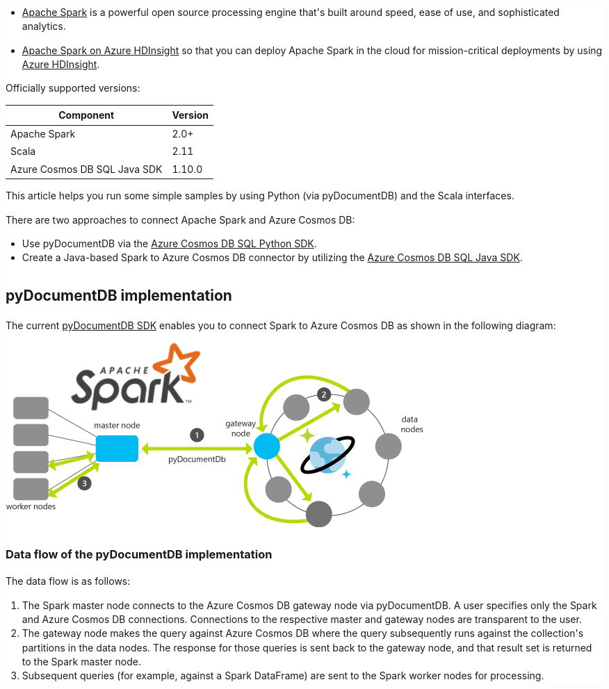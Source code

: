 * [Apache Spark](http://spark.apache.org/) is a powerful open source processing engine that's built around speed, ease of use, and sophisticated analytics.

* [Apache Spark on Azure HDInsight](../hdinsight/spark/apache-spark-jupyter-spark-sql.md) so that you can deploy Apache Spark in the cloud for mission-critical deployments by using [Azure HDInsight](https://www.azure.cn/home/features/hdinsight).

Officially supported versions:

| Component | Version |
|---------|-------|
|Apache Spark|2.0+|
| Scala| 2.11|
| Azure Cosmos DB SQL Java SDK | 1.10.0 |

This article helps you run some simple samples by using Python (via pyDocumentDB) and the Scala interfaces.

There are two approaches to connect Apache Spark and Azure Cosmos DB:
- Use pyDocumentDB via the [Azure Cosmos DB SQL Python SDK](https://github.com/Azure/azure-documentdb-python).
- Create a Java-based Spark to Azure Cosmos DB connector by utilizing the [Azure Cosmos DB SQL Java SDK](https://github.com/Azure/azure-documentdb-java).

## pyDocumentDB implementation
The current [pyDocumentDB SDK](https://github.com/Azure/azure-documentdb-python) enables you to connect Spark to Azure Cosmos DB as shown in the following diagram:

![Spark to Azure Cosmos DB data flow via pyDocumentDB DB](./media/spark-connector/spark-pydocumentdb.png)

### Data flow of the pyDocumentDB implementation

The data flow is as follows:

1. The Spark master node connects to the Azure Cosmos DB gateway node via pyDocumentDB. A user specifies only the Spark and Azure Cosmos DB connections. Connections to the respective master and gateway nodes are transparent to the user.
2. The gateway node makes the query against Azure Cosmos DB where the query subsequently runs against the collection's partitions in the data nodes. The response for those queries is sent back to the gateway node, and that result set is returned to the Spark master node.
3. Subsequent queries (for example, against a Spark DataFrame) are sent to the Spark worker nodes for processing.
